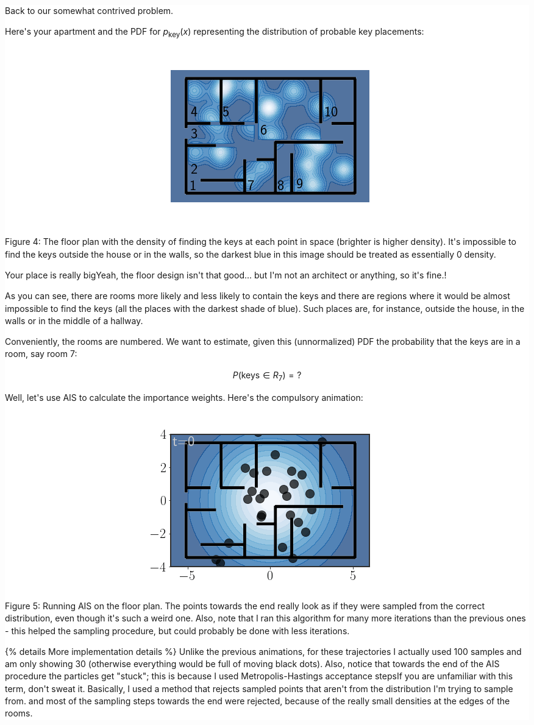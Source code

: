 Back to our somewhat contrived problem. 

Here's your apartment and the PDF for $p_\text{key}(x)$ representing the distribution of probable key placements:
<div class="l-page">
<p align="center">
<img  
src="https://github.com/friedmanroy/friedmanroy.github.io/blob/master/assets/blog_figs/AIS/room_distribution.png?raw=true"  
alt="AIS from one Gaussian to another, non-isotropic Gaussian."  
style="display: inline-block; margin: 0 auto; ">
</p>
</div>
<div class="caption">
    Figure 4: The floor plan with the density of finding the keys at each point in space (brighter is higher density). It's impossible to find the keys outside the house or in the walls, so the darkest blue in this image should be treated as essentially 0 density.
</div>

Your place is really big<d-footnote>Yeah, the floor design isn't that good... but I'm not an architect or anything, so it's fine.</d-footnote>!

As you can see, there are rooms more likely and less likely to contain the keys and there are regions where it would be almost impossible to find the keys (all the places with the darkest shade of blue). Such places are, for instance, outside the house, in the walls or in the middle of a hallway.

Conveniently, the rooms are numbered. We want to estimate, given this (unnormalized) PDF the probability that the keys are in a room, say room 7:

$$
\begin{equation}
P(\text{keys}\in R_7)=?
\end{equation}
$$

Well, let's use AIS to calculate the importance weights. Here's the compulsory animation:
<div class="l-page">
<p align="center">
<img  
src="https://github.com/friedmanroy/friedmanroy.github.io/blob/master/assets/blog_figs/AIS/keys.gif?raw=true"  
alt="AIS from one Gaussian to another, non-isotropic Gaussian."  
style="display: inline-block; margin: 0 auto; ">
</p>
</div>
<div class="caption">
    Figure 5: Running AIS on the floor plan. The points towards the end really look as if they were sampled from the correct distribution, even though it's such a weird one. Also, note that I ran this algorithm for many more iterations than the previous ones - this helped the sampling procedure, but could probably be done with less iterations.
</div>

{% details More implementation details %}
Unlike the previous animations, for these trajectories I actually used 100 samples and am only showing 30 (otherwise everything would be full of moving black dots). Also, notice that towards the end of the AIS procedure the particles get "stuck"; this is because I used Metropolis-Hastings acceptance steps<d-footnote>If you are unfamiliar with this term, don't sweat it. Basically, I used a method that rejects sampled points that aren't from the distribution I'm trying to sample from.</d-footnote> and most of the sampling steps towards the end were rejected, because of the really small densities at the edges of the rooms.
